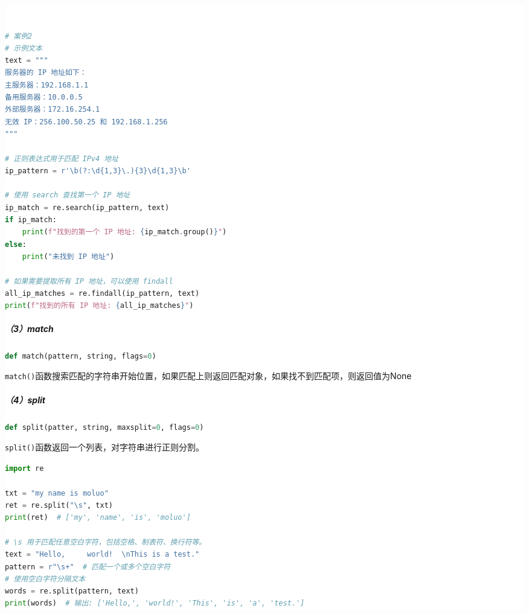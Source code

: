 ```python
    

# 案例2
# 示例文本
text = """
服务器的 IP 地址如下：
主服务器：192.168.1.1
备用服务器：10.0.0.5
外部服务器：172.16.254.1
无效 IP：256.100.50.25 和 192.168.1.256
"""

# 正则表达式用于匹配 IPv4 地址
ip_pattern = r'\b(?:\d{1,3}\.){3}\d{1,3}\b'

# 使用 search 查找第一个 IP 地址
ip_match = re.search(ip_pattern, text)
if ip_match:
    print(f"找到的第一个 IP 地址: {ip_match.group()}")
else:
    print("未找到 IP 地址")

# 如果需要提取所有 IP 地址，可以使用 findall
all_ip_matches = re.findall(ip_pattern, text)
print(f"找到的所有 IP 地址: {all_ip_matches}")   
```

##### （3）match

```python
def match(pattern, string, flags=0)
```

`match()`函数搜索匹配的字符串开始位置，如果匹配上则返回匹配对象，如果找不到匹配项，则返回值为None

##### （4）split

```python
def split(patter, string, maxsplit=0, flags=0)
```

`split()`函数返回一个列表，对字符串进行正则分割。

```python
import re

txt = "my name is moluo"
ret = re.split("\s", txt)
print(ret)  # ['my', 'name', 'is', 'moluo']

# \s 用于匹配任意空白字符，包括空格、制表符、换行符等。
text = "Hello,     world!  \nThis is a test."
pattern = r"\s+"  # 匹配一个或多个空白字符
# 使用空白字符分隔文本
words = re.split(pattern, text)
print(words)  # 输出: ['Hello,', 'world!', 'This', 'is', 'a', 'test.']
```
